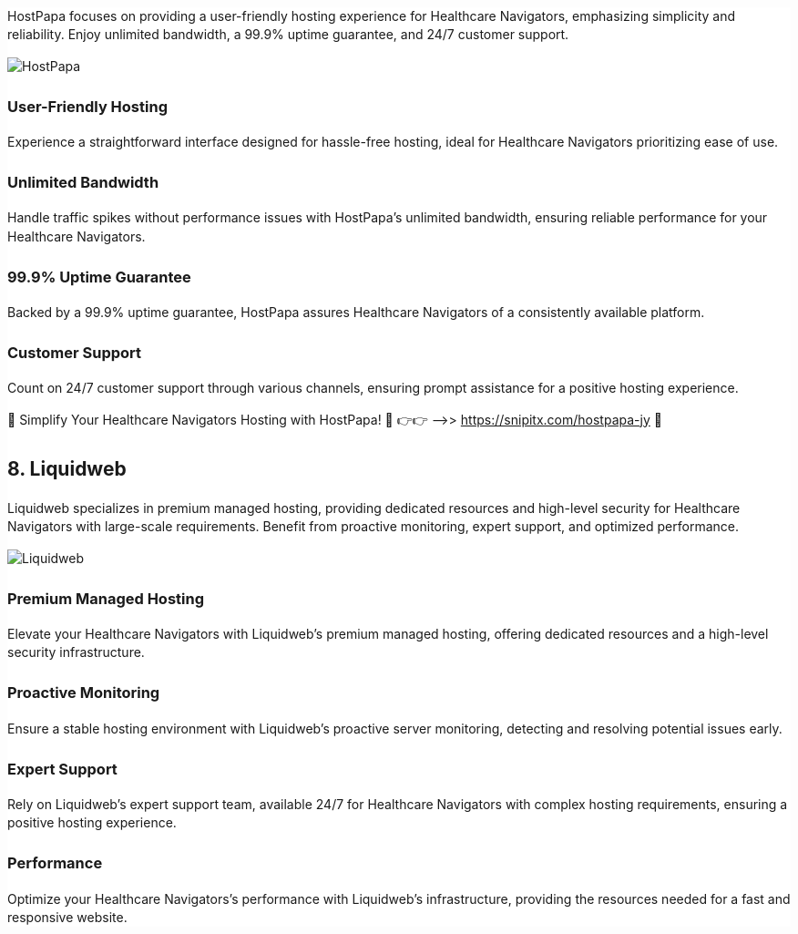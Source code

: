 HostPapa focuses on providing a user-friendly hosting experience for Healthcare Navigators, emphasizing simplicity and reliability. Enjoy unlimited bandwidth, a 99.9% uptime guarantee, and 24/7 customer support.

![HostPapa](https://i.imgur.com/ouDTkvl.jpeg "HostPapa Hosting")

### User-Friendly Hosting
Experience a straightforward interface designed for hassle-free hosting, ideal for Healthcare Navigators prioritizing ease of use.

### Unlimited Bandwidth
Handle traffic spikes without performance issues with HostPapa’s unlimited bandwidth, ensuring reliable performance for your Healthcare Navigators.

### 99.9% Uptime Guarantee
Backed by a 99.9% uptime guarantee, HostPapa assures Healthcare Navigators of a consistently available platform.

### Customer Support
Count on 24/7 customer support through various channels, ensuring prompt assistance for a positive hosting experience.

🌈 Simplify Your Healthcare Navigators Hosting with HostPapa! 🚀
👉👉 -->> https://snipitx.com/hostpapa-jy 🚀

## 8. Liquidweb

Liquidweb specializes in premium managed hosting, providing dedicated resources and high-level security for Healthcare Navigators with large-scale requirements. Benefit from proactive monitoring, expert support, and optimized performance.

![Liquidweb](https://i.imgur.com/4IvT9SC.jpeg "Liquidweb Hosting")

### Premium Managed Hosting
Elevate your Healthcare Navigators with Liquidweb’s premium managed hosting, offering dedicated resources and a high-level security infrastructure.

### Proactive Monitoring
Ensure a stable hosting environment with Liquidweb’s proactive server monitoring, detecting and resolving potential issues early.

### Expert Support
Rely on Liquidweb’s expert support team, available 24/7 for Healthcare Navigators with complex hosting requirements, ensuring a positive hosting experience.

### Performance
Optimize your Healthcare Navigators’s performance with Liquidweb’s infrastructure, providing the resources needed for a fast and responsive website.
